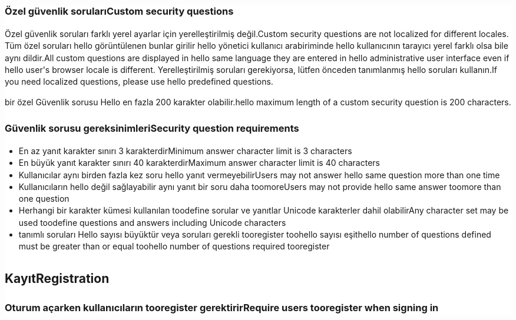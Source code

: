### <a name="custom-security-questions"></a><span data-ttu-id="e16e4-196">Özel güvenlik soruları</span><span class="sxs-lookup"><span data-stu-id="e16e4-196">Custom security questions</span></span>

<span data-ttu-id="e16e4-197">Özel güvenlik soruları farklı yerel ayarlar için yerelleştirilmiş değil.</span><span class="sxs-lookup"><span data-stu-id="e16e4-197">Custom security questions are not localized for different locales.</span></span> <span data-ttu-id="e16e4-198">Tüm özel soruları hello görüntülenen bunlar girilir hello yönetici kullanıcı arabiriminde hello kullanıcının tarayıcı yerel farklı olsa bile aynı dildir.</span><span class="sxs-lookup"><span data-stu-id="e16e4-198">All custom questions are displayed in hello same language they are entered in hello administrative user interface even if hello user's browser locale is different.</span></span> <span data-ttu-id="e16e4-199">Yerelleştirilmiş soruları gerekiyorsa, lütfen önceden tanımlanmış hello soruları kullanın.</span><span class="sxs-lookup"><span data-stu-id="e16e4-199">If you need localized questions, please use hello predefined questions.</span></span>

<span data-ttu-id="e16e4-200">bir özel Güvenlik sorusu Hello en fazla 200 karakter olabilir.</span><span class="sxs-lookup"><span data-stu-id="e16e4-200">hello maximum length of a custom security question is 200 characters.</span></span>

### <a name="security-question-requirements"></a><span data-ttu-id="e16e4-201">Güvenlik sorusu gereksinimleri</span><span class="sxs-lookup"><span data-stu-id="e16e4-201">Security question requirements</span></span>

* <span data-ttu-id="e16e4-202">En az yanıt karakter sınırı 3 karakterdir</span><span class="sxs-lookup"><span data-stu-id="e16e4-202">Minimum answer character limit is 3 characters</span></span>
* <span data-ttu-id="e16e4-203">En büyük yanıt karakter sınırı 40 karakterdir</span><span class="sxs-lookup"><span data-stu-id="e16e4-203">Maximum answer character limit is 40 characters</span></span>
* <span data-ttu-id="e16e4-204">Kullanıcılar aynı birden fazla kez soru hello yanıt vermeyebilir</span><span class="sxs-lookup"><span data-stu-id="e16e4-204">Users may not answer hello same question more than one time</span></span>
* <span data-ttu-id="e16e4-205">Kullanıcıların hello değil sağlayabilir aynı yanıt bir soru daha toomore</span><span class="sxs-lookup"><span data-stu-id="e16e4-205">Users may not provide hello same answer toomore than one question</span></span>
* <span data-ttu-id="e16e4-206">Herhangi bir karakter kümesi kullanılan toodefine sorular ve yanıtlar Unicode karakterler dahil olabilir</span><span class="sxs-lookup"><span data-stu-id="e16e4-206">Any character set may be used toodefine questions and answers including Unicode characters</span></span>
* <span data-ttu-id="e16e4-207">tanımlı soruları Hello sayısı büyüktür veya soruları gerekli tooregister toohello sayısı eşit</span><span class="sxs-lookup"><span data-stu-id="e16e4-207">hello number of questions defined must be greater than or equal toohello number of questions required tooregister</span></span>

## <a name="registration"></a><span data-ttu-id="e16e4-208">Kayıt</span><span class="sxs-lookup"><span data-stu-id="e16e4-208">Registration</span></span>

### <a name="require-users-tooregister-when-signing-in"></a><span data-ttu-id="e16e4-209">Oturum açarken kullanıcıların tooregister gerektirir</span><span class="sxs-lookup"><span data-stu-id="e16e4-209">Require users tooregister when signing in</span></span>
